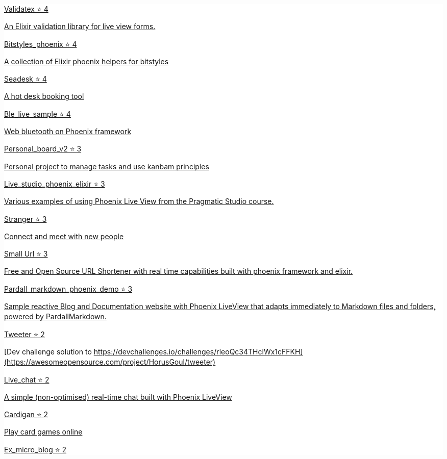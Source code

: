[Validatex ⭐ 4](https://awesomeopensource.com/project/iodevs/validatex)

[An Elixir validation library for live view forms.](https://awesomeopensource.com/project/iodevs/validatex)

[Bitstyles\_phoenix ⭐ 4](https://awesomeopensource.com/project/bitcrowd/bitstyles_phoenix)

[A collection of Elixir phoenix helpers for bitstyles](https://awesomeopensource.com/project/bitcrowd/bitstyles_phoenix)

[Seadesk ⭐ 4](https://awesomeopensource.com/project/puemos/seadesk)

[A hot desk booking tool](https://awesomeopensource.com/project/puemos/seadesk)

[Ble\_live\_sample ⭐ 4](https://awesomeopensource.com/project/khamada611/ble_live_sample)

[Web bluetooth on Phoenix framework](https://awesomeopensource.com/project/khamada611/ble_live_sample)

[Personal\_board\_v2 ⭐ 3](https://awesomeopensource.com/project/iagocavalcante/personal_board_v2)

[Personal project to manage tasks and use kanbam principles](https://awesomeopensource.com/project/iagocavalcante/personal_board_v2)

[Live\_studio\_phoenix\_elixir ⭐ 3](https://awesomeopensource.com/project/rcoproc/live_studio_phoenix_elixir)

[Various examples of using Phoenix Live View from the Pragmatic Studio course.](https://awesomeopensource.com/project/rcoproc/live_studio_phoenix_elixir)

[Stranger ⭐ 3](https://awesomeopensource.com/project/Arp-G/stranger)

[Connect and meet with new people](https://awesomeopensource.com/project/Arp-G/stranger)

[Small Url ⭐ 3](https://awesomeopensource.com/project/AlexJuca/small-url)

[Free and Open Source URL Shortener with real time capabilities built with phoenix framework and elixir.](https://awesomeopensource.com/project/AlexJuca/small-url)

[Pardall\_markdown\_phoenix\_demo ⭐ 3](https://awesomeopensource.com/project/alfredbaudisch/pardall_markdown_phoenix_demo)

[Sample reactive Blog and Documentation website with Phoenix LiveView that adapts immediately to Markdown files and folders, powered by PardallMarkdown.](https://awesomeopensource.com/project/alfredbaudisch/pardall_markdown_phoenix_demo)
 

[Tweeter ⭐ 2](https://awesomeopensource.com/project/HorusGoul/tweeter)

[Dev challenge solution to https://devchallenges.io/challenges/rleoQc34THclWx1cFFKH](https://awesomeopensource.com/project/HorusGoul/tweeter)

[Live\_chat ⭐ 2](https://awesomeopensource.com/project/CassiusPacheco/live_chat)

[A simple (non-optimised) real-time chat built with Phoenix LiveView](https://awesomeopensource.com/project/CassiusPacheco/live_chat)

[Cardigan ⭐ 2](https://awesomeopensource.com/project/Nagasaki45/cardigan)

[Play card games online](https://awesomeopensource.com/project/Nagasaki45/cardigan)

[Ex\_micro\_blog ⭐ 2](https://awesomeopensource.com/project/CassiusPacheco/ex_micro_blog)
